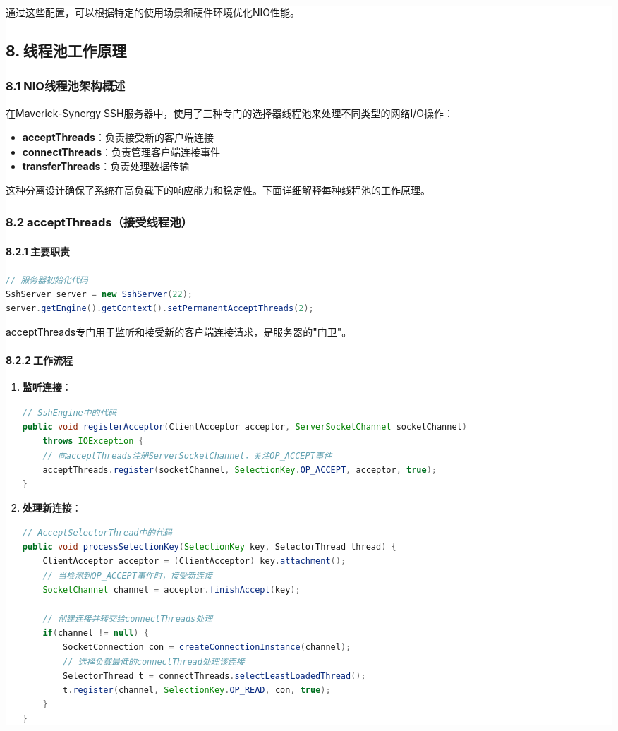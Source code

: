 通过这些配置，可以根据特定的使用场景和硬件环境优化NIO性能。

## 8. 线程池工作原理

### 8.1 NIO线程池架构概述

在Maverick-Synergy SSH服务器中，使用了三种专门的选择器线程池来处理不同类型的网络I/O操作：

- **acceptThreads**：负责接受新的客户端连接
- **connectThreads**：负责管理客户端连接事件
- **transferThreads**：负责处理数据传输

这种分离设计确保了系统在高负载下的响应能力和稳定性。下面详细解释每种线程池的工作原理。

### 8.2 acceptThreads（接受线程池）

#### 8.2.1 主要职责

```java
// 服务器初始化代码
SshServer server = new SshServer(22);
server.getEngine().getContext().setPermanentAcceptThreads(2);
```

acceptThreads专门用于监听和接受新的客户端连接请求，是服务器的"门卫"。

#### 8.2.2 工作流程

1. **监听连接**：
   ```java
   // SshEngine中的代码
   public void registerAcceptor(ClientAcceptor acceptor, ServerSocketChannel socketChannel) 
       throws IOException {
       // 向acceptThreads注册ServerSocketChannel，关注OP_ACCEPT事件
       acceptThreads.register(socketChannel, SelectionKey.OP_ACCEPT, acceptor, true);
   }
   ```

2. **处理新连接**：
   ```java
   // AcceptSelectorThread中的代码
   public void processSelectionKey(SelectionKey key, SelectorThread thread) {
       ClientAcceptor acceptor = (ClientAcceptor) key.attachment();
       // 当检测到OP_ACCEPT事件时，接受新连接
       SocketChannel channel = acceptor.finishAccept(key);
       
       // 创建连接并转交给connectThreads处理
       if(channel != null) {
           SocketConnection con = createConnectionInstance(channel);
           // 选择负载最低的connectThread处理该连接
           SelectorThread t = connectThreads.selectLeastLoadedThread();
           t.register(channel, SelectionKey.OP_READ, con, true);
       }
   }
   ```
